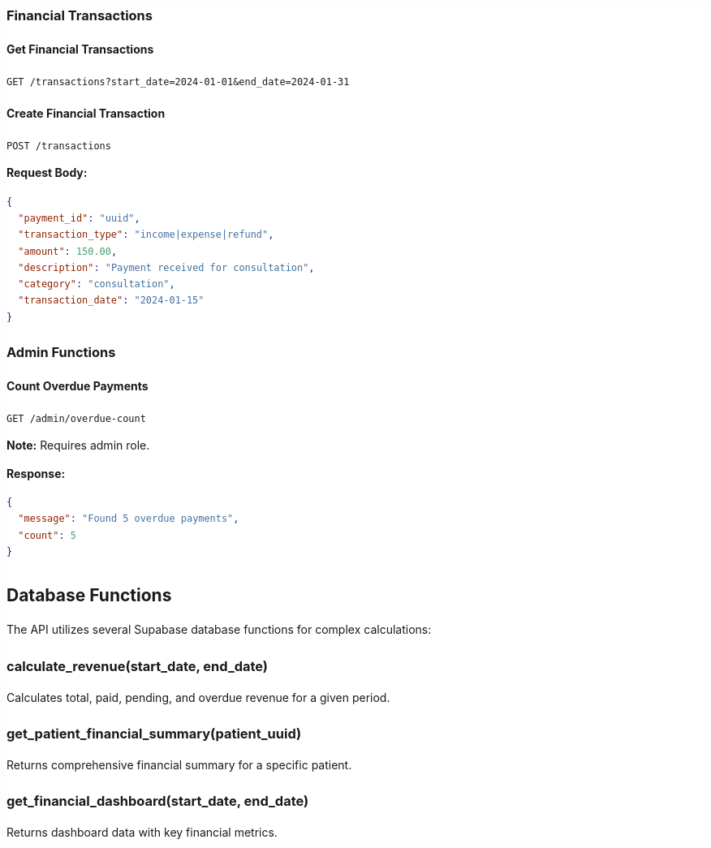 
### Financial Transactions

#### Get Financial Transactions
```http
GET /transactions?start_date=2024-01-01&end_date=2024-01-31
```

#### Create Financial Transaction
```http
POST /transactions
```

**Request Body:**
```json
{
  "payment_id": "uuid",
  "transaction_type": "income|expense|refund",
  "amount": 150.00,
  "description": "Payment received for consultation",
  "category": "consultation",
  "transaction_date": "2024-01-15"
}
```

### Admin Functions

#### Count Overdue Payments
```http
GET /admin/overdue-count
```

**Note:** Requires admin role.

**Response:**
```json
{
  "message": "Found 5 overdue payments",
  "count": 5
}
```

## Database Functions

The API utilizes several Supabase database functions for complex calculations:

### calculate_revenue(start_date, end_date)
Calculates total, paid, pending, and overdue revenue for a given period.

### get_patient_financial_summary(patient_uuid)
Returns comprehensive financial summary for a specific patient.

### get_financial_dashboard(start_date, end_date)
Returns dashboard data with key financial metrics.
